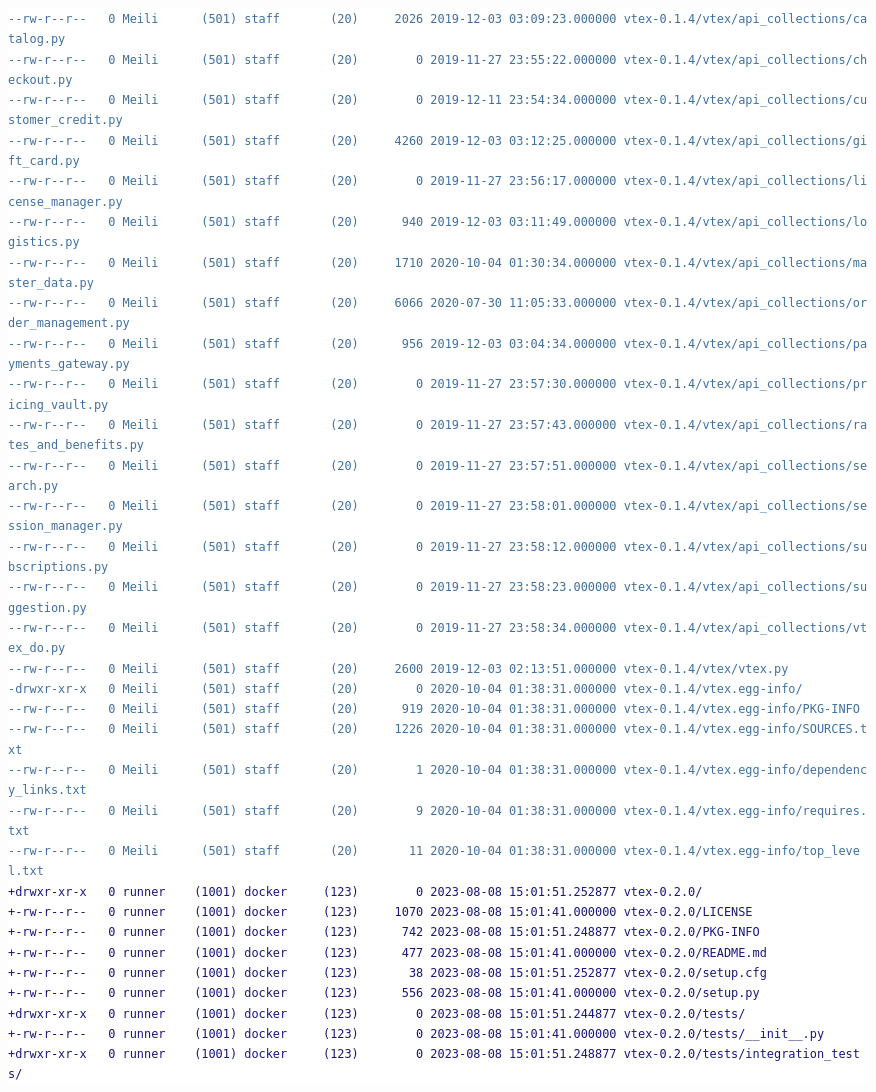 ```diff
--rw-r--r--   0 Meili      (501) staff       (20)     2026 2019-12-03 03:09:23.000000 vtex-0.1.4/vtex/api_collections/catalog.py
--rw-r--r--   0 Meili      (501) staff       (20)        0 2019-11-27 23:55:22.000000 vtex-0.1.4/vtex/api_collections/checkout.py
--rw-r--r--   0 Meili      (501) staff       (20)        0 2019-12-11 23:54:34.000000 vtex-0.1.4/vtex/api_collections/customer_credit.py
--rw-r--r--   0 Meili      (501) staff       (20)     4260 2019-12-03 03:12:25.000000 vtex-0.1.4/vtex/api_collections/gift_card.py
--rw-r--r--   0 Meili      (501) staff       (20)        0 2019-11-27 23:56:17.000000 vtex-0.1.4/vtex/api_collections/license_manager.py
--rw-r--r--   0 Meili      (501) staff       (20)      940 2019-12-03 03:11:49.000000 vtex-0.1.4/vtex/api_collections/logistics.py
--rw-r--r--   0 Meili      (501) staff       (20)     1710 2020-10-04 01:30:34.000000 vtex-0.1.4/vtex/api_collections/master_data.py
--rw-r--r--   0 Meili      (501) staff       (20)     6066 2020-07-30 11:05:33.000000 vtex-0.1.4/vtex/api_collections/order_management.py
--rw-r--r--   0 Meili      (501) staff       (20)      956 2019-12-03 03:04:34.000000 vtex-0.1.4/vtex/api_collections/payments_gateway.py
--rw-r--r--   0 Meili      (501) staff       (20)        0 2019-11-27 23:57:30.000000 vtex-0.1.4/vtex/api_collections/pricing_vault.py
--rw-r--r--   0 Meili      (501) staff       (20)        0 2019-11-27 23:57:43.000000 vtex-0.1.4/vtex/api_collections/rates_and_benefits.py
--rw-r--r--   0 Meili      (501) staff       (20)        0 2019-11-27 23:57:51.000000 vtex-0.1.4/vtex/api_collections/search.py
--rw-r--r--   0 Meili      (501) staff       (20)        0 2019-11-27 23:58:01.000000 vtex-0.1.4/vtex/api_collections/session_manager.py
--rw-r--r--   0 Meili      (501) staff       (20)        0 2019-11-27 23:58:12.000000 vtex-0.1.4/vtex/api_collections/subscriptions.py
--rw-r--r--   0 Meili      (501) staff       (20)        0 2019-11-27 23:58:23.000000 vtex-0.1.4/vtex/api_collections/suggestion.py
--rw-r--r--   0 Meili      (501) staff       (20)        0 2019-11-27 23:58:34.000000 vtex-0.1.4/vtex/api_collections/vtex_do.py
--rw-r--r--   0 Meili      (501) staff       (20)     2600 2019-12-03 02:13:51.000000 vtex-0.1.4/vtex/vtex.py
-drwxr-xr-x   0 Meili      (501) staff       (20)        0 2020-10-04 01:38:31.000000 vtex-0.1.4/vtex.egg-info/
--rw-r--r--   0 Meili      (501) staff       (20)      919 2020-10-04 01:38:31.000000 vtex-0.1.4/vtex.egg-info/PKG-INFO
--rw-r--r--   0 Meili      (501) staff       (20)     1226 2020-10-04 01:38:31.000000 vtex-0.1.4/vtex.egg-info/SOURCES.txt
--rw-r--r--   0 Meili      (501) staff       (20)        1 2020-10-04 01:38:31.000000 vtex-0.1.4/vtex.egg-info/dependency_links.txt
--rw-r--r--   0 Meili      (501) staff       (20)        9 2020-10-04 01:38:31.000000 vtex-0.1.4/vtex.egg-info/requires.txt
--rw-r--r--   0 Meili      (501) staff       (20)       11 2020-10-04 01:38:31.000000 vtex-0.1.4/vtex.egg-info/top_level.txt
+drwxr-xr-x   0 runner    (1001) docker     (123)        0 2023-08-08 15:01:51.252877 vtex-0.2.0/
+-rw-r--r--   0 runner    (1001) docker     (123)     1070 2023-08-08 15:01:41.000000 vtex-0.2.0/LICENSE
+-rw-r--r--   0 runner    (1001) docker     (123)      742 2023-08-08 15:01:51.248877 vtex-0.2.0/PKG-INFO
+-rw-r--r--   0 runner    (1001) docker     (123)      477 2023-08-08 15:01:41.000000 vtex-0.2.0/README.md
+-rw-r--r--   0 runner    (1001) docker     (123)       38 2023-08-08 15:01:51.252877 vtex-0.2.0/setup.cfg
+-rw-r--r--   0 runner    (1001) docker     (123)      556 2023-08-08 15:01:41.000000 vtex-0.2.0/setup.py
+drwxr-xr-x   0 runner    (1001) docker     (123)        0 2023-08-08 15:01:51.244877 vtex-0.2.0/tests/
+-rw-r--r--   0 runner    (1001) docker     (123)        0 2023-08-08 15:01:41.000000 vtex-0.2.0/tests/__init__.py
+drwxr-xr-x   0 runner    (1001) docker     (123)        0 2023-08-08 15:01:51.248877 vtex-0.2.0/tests/integration_tests/
```